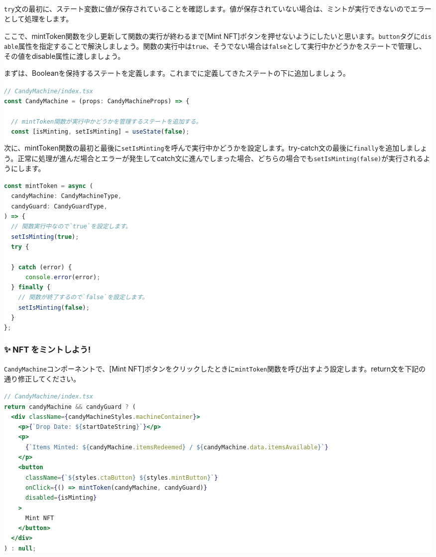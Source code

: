`try`文の最初に、ステート変数に値が保存されていることを確認します。値が保存されていない場合は、ミントが実行できないのでエラーとして処理をします。

ここで、mintToken関数を少し更新して関数の実行が終わるまで[Mint NFT]ボタンを押せないようにしたいと思います。`button`タグに`disable`属性を指定することで解決しましょう。関数の実行中は`true`、そうでない場合は`false`として実行中かどうかをステートで管理し、その値をdisable属性に渡しましょう。

まずは、Booleanを保持するステートを定義します。これまでに定義してきたステートの下に追加しましょう。

```jsx
// CandyMachine/index.tsx
const CandyMachine = (props: CandyMachineProps) => {

  // mintToken関数が実行中かどうかを管理するステートを追加する。
  const [isMinting, setIsMinting] = useState(false);
```

次に、mintToken関数の最初と最後に`setIsMinting`を呼んで実行中かどうかを設定します。try-catch文の最後に`finally`を追加しましょう。正常に処理が進んだ場合とエラーが発生してcatch文に進んでしまった場合、どちらの場合でも`setIsMinting(false)`が実行されるようにします。

```jsx
const mintToken = async (
  candyMachine: CandyMachineType,
  candyGuard: CandyGuardType,
) => {
  // 関数実行中なので`true`を設定します。
  setIsMinting(true);
  try {

  } catch (error) {
      console.error(error);
  } finally {
    // 関数が終了するので`false`を設定します。
    setIsMinting(false);
  }
};
```

### ✨ NFT をミントしよう!

`CandyMachine`コンポーネントで、[Mint NFT]ボタンをクリックしたときに`mintToken`関数を呼び出すよう設定します。return文を下記の通り修正してください。

```jsx
// CandyMachine/index.tsx
return candyMachine && candyGuard ? (
  <div className={candyMachineStyles.machineContainer}>
    <p>{`Drop Date: ${startDateString}`}</p>
    <p>
      {`Items Minted: ${candyMachine.itemsRedeemed} / ${candyMachine.data.itemsAvailable}`}
    </p>
    <button
      className={`${styles.ctaButton} ${styles.mintButton}`}
      onClick={() => mintToken(candyMachine, candyGuard)}
      disabled={isMinting}
    >
      Mint NFT
    </button>
  </div>
) : null;
```
